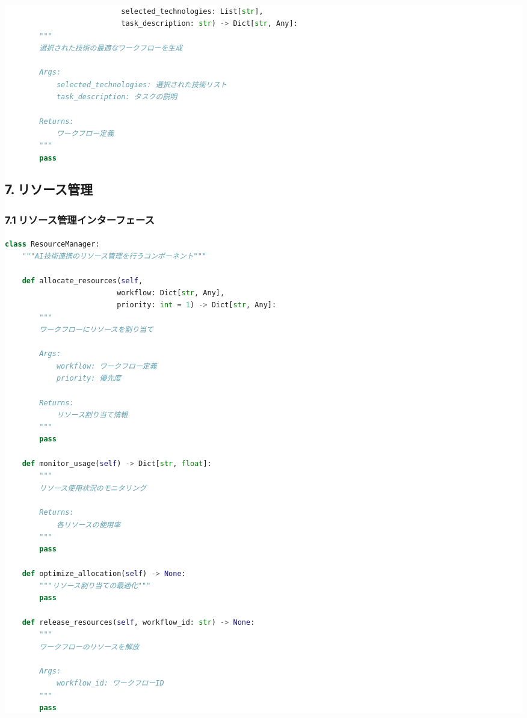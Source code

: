 ```python
                           selected_technologies: List[str],
                           task_description: str) -> Dict[str, Any]:
        """
        選択された技術の最適なワークフローを生成
        
        Args:
            selected_technologies: 選択された技術リスト
            task_description: タスクの説明
            
        Returns:
            ワークフロー定義
        """
        pass
```

## 7. リソース管理

### 7.1 リソース管理インターフェース

```python
class ResourceManager:
    """AI技術連携のリソース管理を行うコンポーネント"""
    
    def allocate_resources(self, 
                          workflow: Dict[str, Any],
                          priority: int = 1) -> Dict[str, Any]:
        """
        ワークフローにリソースを割り当て
        
        Args:
            workflow: ワークフロー定義
            priority: 優先度
            
        Returns:
            リソース割り当て情報
        """
        pass
    
    def monitor_usage(self) -> Dict[str, float]:
        """
        リソース使用状況のモニタリング
        
        Returns:
            各リソースの使用率
        """
        pass
    
    def optimize_allocation(self) -> None:
        """リソース割り当ての最適化"""
        pass
    
    def release_resources(self, workflow_id: str) -> None:
        """
        ワークフローのリソースを解放
        
        Args:
            workflow_id: ワークフローID
        """
        pass
```
